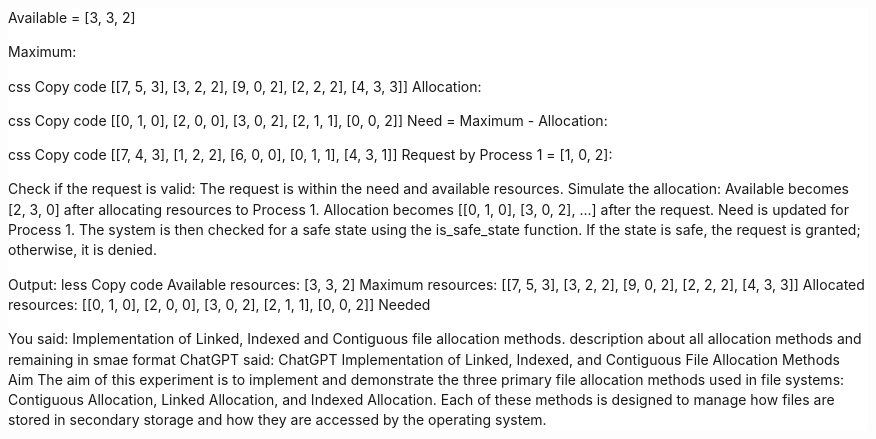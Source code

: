 
Available = [3, 3, 2]

Maximum:

css
Copy code
[[7, 5, 3],
 [3, 2, 2],
 [9, 0, 2],
 [2, 2, 2],
 [4, 3, 3]]
Allocation:

css
Copy code
[[0, 1, 0],
 [2, 0, 0],
 [3, 0, 2],
 [2, 1, 1],
 [0, 0, 2]]
Need = Maximum - Allocation:

css
Copy code
[[7, 4, 3],
 [1, 2, 2],
 [6, 0, 0],
 [0, 1, 1],
 [4, 3, 1]]
Request by Process 1 = [1, 0, 2]:

Check if the request is valid: The request is within the need and available resources.
Simulate the allocation:
Available becomes [2, 3, 0] after allocating resources to Process 1.
Allocation becomes [[0, 1, 0], [3, 0, 2], ...] after the request.
Need is updated for Process 1.
The system is then checked for a safe state using the is_safe_state function. If the state is safe, the request is granted; otherwise, it is denied.

Output:
less
Copy code
Available resources: [3, 3, 2]
Maximum resources: [[7, 5, 3], [3, 2, 2], [9, 0, 2], [2, 2, 2], [4, 3, 3]]
Allocated resources: [[0, 1, 0], [2, 0, 0], [3, 0, 2], [2, 1, 1], [0, 0, 2]]
Needed





You said:
Implementation of Linked, Indexed and Contiguous file allocation methods. 
description about all allocation methods
and remaining in smae format
ChatGPT said:
ChatGPT
Implementation of Linked, Indexed, and Contiguous File Allocation Methods
Aim
The aim of this experiment is to implement and demonstrate the three primary file allocation methods used in file systems: Contiguous Allocation, Linked Allocation, and Indexed Allocation. Each of these methods is designed to manage how files are stored in secondary storage and how they are accessed by the operating system.
